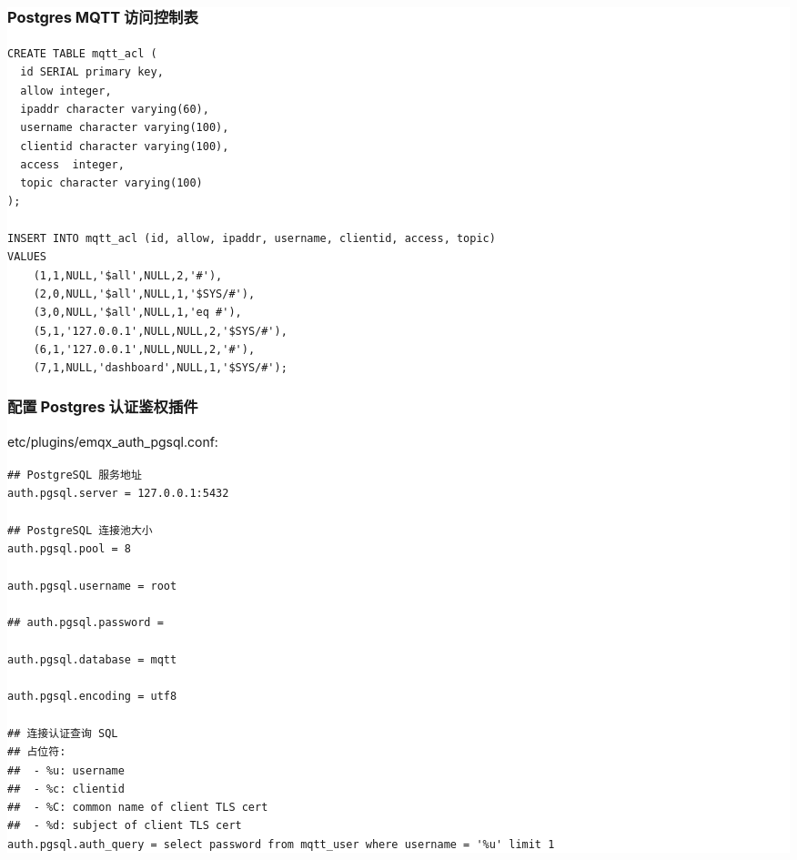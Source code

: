 ### Postgres MQTT 访问控制表

    CREATE TABLE mqtt_acl (
      id SERIAL primary key,
      allow integer,
      ipaddr character varying(60),
      username character varying(100),
      clientid character varying(100),
      access  integer,
      topic character varying(100)
    );

    INSERT INTO mqtt_acl (id, allow, ipaddr, username, clientid, access, topic)
    VALUES
        (1,1,NULL,'$all',NULL,2,'#'),
        (2,0,NULL,'$all',NULL,1,'$SYS/#'),
        (3,0,NULL,'$all',NULL,1,'eq #'),
        (5,1,'127.0.0.1',NULL,NULL,2,'$SYS/#'),
        (6,1,'127.0.0.1',NULL,NULL,2,'#'),
        (7,1,NULL,'dashboard',NULL,1,'$SYS/#');

### 配置 Postgres 认证鉴权插件

etc/plugins/emqx_auth_pgsql.conf:

    ## PostgreSQL 服务地址
    auth.pgsql.server = 127.0.0.1:5432

    ## PostgreSQL 连接池大小
    auth.pgsql.pool = 8

    auth.pgsql.username = root

    ## auth.pgsql.password =

    auth.pgsql.database = mqtt

    auth.pgsql.encoding = utf8

    ## 连接认证查询 SQL
    ## 占位符:
    ##  - %u: username
    ##  - %c: clientid
    ##  - %C: common name of client TLS cert
    ##  - %d: subject of client TLS cert
    auth.pgsql.auth_query = select password from mqtt_user where username = '%u' limit 1
